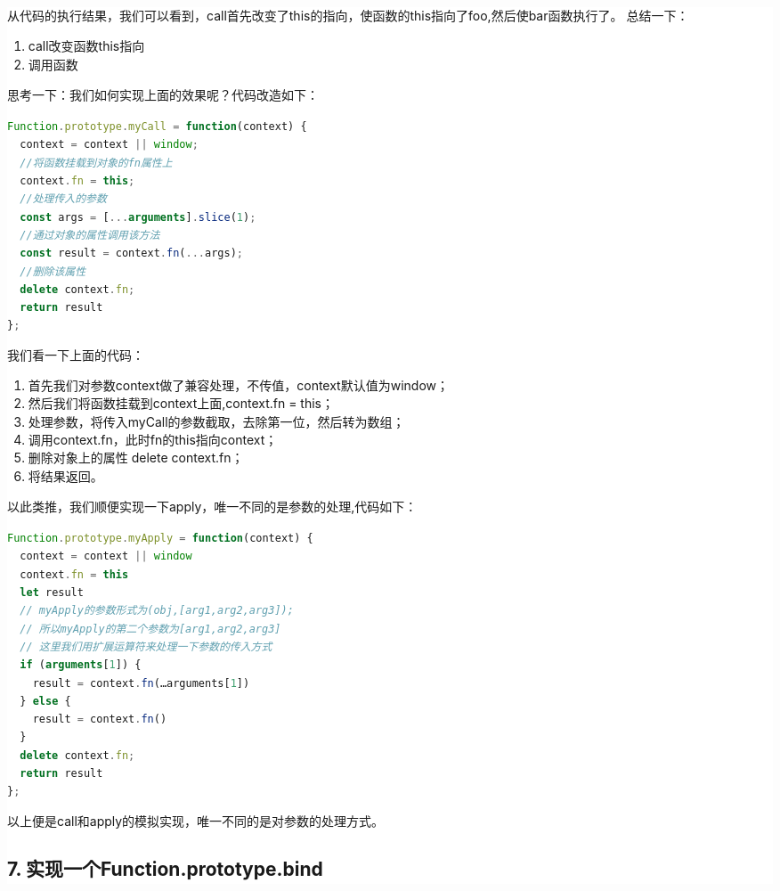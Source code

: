 从代码的执行结果，我们可以看到，call首先改变了this的指向，使函数的this指向了foo,然后使bar函数执行了。
总结一下：

1.  call改变函数this指向
2.  调用函数

思考一下：我们如何实现上面的效果呢？代码改造如下：

```js
Function.prototype.myCall = function(context) {
  context = context || window;
  //将函数挂载到对象的fn属性上
  context.fn = this;
  //处理传入的参数
  const args = [...arguments].slice(1);
  //通过对象的属性调用该方法
  const result = context.fn(...args);
  //删除该属性
  delete context.fn;
  return result
};
```

我们看一下上面的代码：

1.  首先我们对参数context做了兼容处理，不传值，context默认值为window；
2.  然后我们将函数挂载到context上面,context.fn = this；
3.  处理参数，将传入myCall的参数截取，去除第一位，然后转为数组；
4.  调用context.fn，此时fn的this指向context；
5.  删除对象上的属性 delete context.fn；
6.  将结果返回。

以此类推，我们顺便实现一下apply，唯一不同的是参数的处理,代码如下：

```js
Function.prototype.myApply = function(context) {
  context = context || window
  context.fn = this
  let result
  // myApply的参数形式为(obj,[arg1,arg2,arg3]);
  // 所以myApply的第二个参数为[arg1,arg2,arg3]
  // 这里我们用扩展运算符来处理一下参数的传入方式
  if (arguments[1]) {
    result = context.fn(…arguments[1])
  } else {
    result = context.fn()
  }
  delete context.fn;
  return result
};
```

以上便是call和apply的模拟实现，唯一不同的是对参数的处理方式。

## 7. 实现一个Function.prototype.bind
